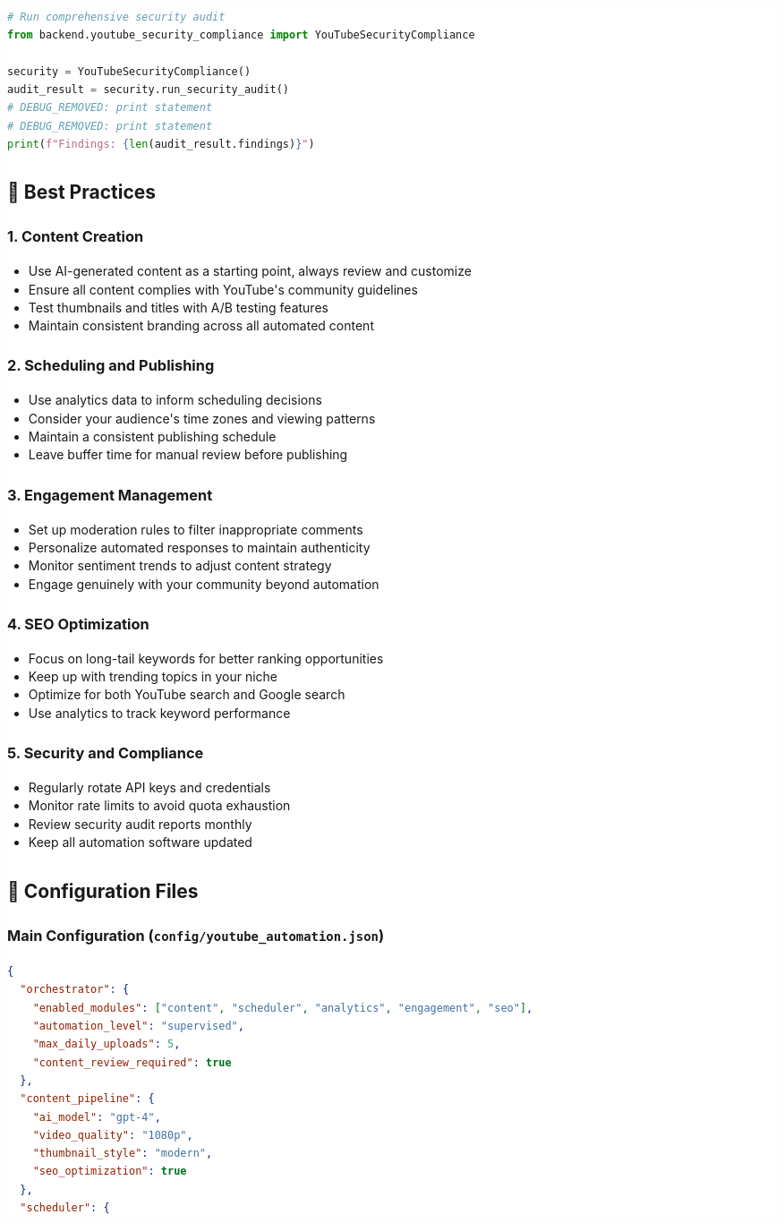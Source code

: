 ```python
# Run comprehensive security audit
from backend.youtube_security_compliance import YouTubeSecurityCompliance

security = YouTubeSecurityCompliance()
audit_result = security.run_security_audit()
# DEBUG_REMOVED: print statement
# DEBUG_REMOVED: print statement
print(f"Findings: {len(audit_result.findings)}")
```

## 🎯 Best Practices

### 1. Content Creation
- Use AI-generated content as a starting point, always review and customize
- Ensure all content complies with YouTube's community guidelines
- Test thumbnails and titles with A/B testing features
- Maintain consistent branding across all automated content

### 2. Scheduling and Publishing
- Use analytics data to inform scheduling decisions
- Consider your audience's time zones and viewing patterns
- Maintain a consistent publishing schedule
- Leave buffer time for manual review before publishing

### 3. Engagement Management
- Set up moderation rules to filter inappropriate comments
- Personalize automated responses to maintain authenticity
- Monitor sentiment trends to adjust content strategy
- Engage genuinely with your community beyond automation

### 4. SEO Optimization
- Focus on long-tail keywords for better ranking opportunities
- Keep up with trending topics in your niche
- Optimize for both YouTube search and Google search
- Use analytics to track keyword performance

### 5. Security and Compliance
- Regularly rotate API keys and credentials
- Monitor rate limits to avoid quota exhaustion
- Review security audit reports monthly
- Keep all automation software updated

## 🔧 Configuration Files

### Main Configuration (`config/youtube_automation.json`)

```json
{
  "orchestrator": {
    "enabled_modules": ["content", "scheduler", "analytics", "engagement", "seo"],
    "automation_level": "supervised",
    "max_daily_uploads": 5,
    "content_review_required": true
  },
  "content_pipeline": {
    "ai_model": "gpt-4",
    "video_quality": "1080p",
    "thumbnail_style": "modern",
    "seo_optimization": true
  },
  "scheduler": {
```